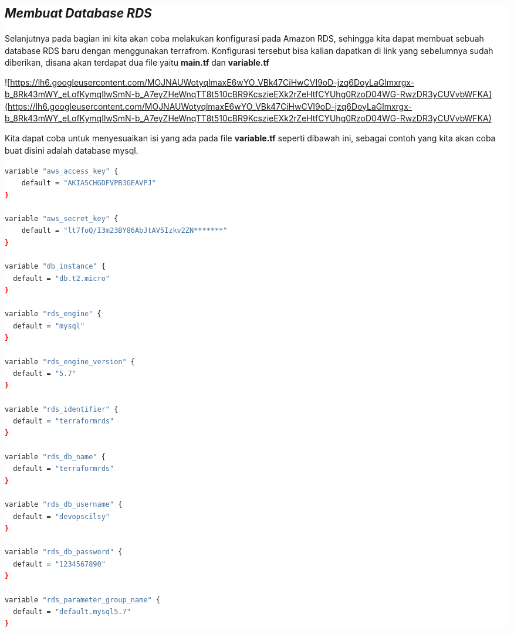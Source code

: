 ## ***Membuat Database RDS***

Selanjutnya pada bagian ini kita akan coba melakukan konfigurasi pada Amazon RDS, sehingga kita dapat membuat sebuah database RDS baru dengan menggunakan terrafrom. Konfigurasi tersebut bisa kalian dapatkan di link yang sebelumnya sudah diberikan, disana akan terdapat dua file yaitu **main.tf** dan **variable.tf**

![https://lh6.googleusercontent.com/MOJNAUWotyqlmaxE6wYO_VBk47CiHwCVI9oD-jzq6DoyLaGlmxrgx-b_8Rk43mWY_eLofKymqIlwSmN-b_A7eyZHeWnqTT8t510cBR9KcszieEXk2rZeHtfCYUhg0RzoD04WG-RwzDR3yCUVvbWFKA](https://lh6.googleusercontent.com/MOJNAUWotyqlmaxE6wYO_VBk47CiHwCVI9oD-jzq6DoyLaGlmxrgx-b_8Rk43mWY_eLofKymqIlwSmN-b_A7eyZHeWnqTT8t510cBR9KcszieEXk2rZeHtfCYUhg0RzoD04WG-RwzDR3yCUVvbWFKA)

Kita dapat coba untuk menyesuaikan isi yang ada pada file **variable.tf** seperti dibawah ini, sebagai contoh yang kita akan coba buat disini adalah database mysql.

```bash
variable "aws_access_key" {
    default = "AKIA5CHGDFVPB3GEAVPJ"
}

variable "aws_secret_key" {
    default = "lt7foQ/I3m23BY86AbJtAV5Izkv2ZN*******"
}

variable "db_instance" {
  default = "db.t2.micro"
}

variable "rds_engine" {
  default = "mysql"
}

variable "rds_engine_version" {
  default = "5.7"
}

variable "rds_identifier" {
  default = "terraformrds"
}

variable "rds_db_name" {
  default = "terraformrds"
}

variable "rds_db_username" {
  default = "devopscilsy"
}

variable "rds_db_password" {
  default = "1234567890"
}

variable "rds_parameter_group_name" {
  default = "default.mysql5.7"
}
```

